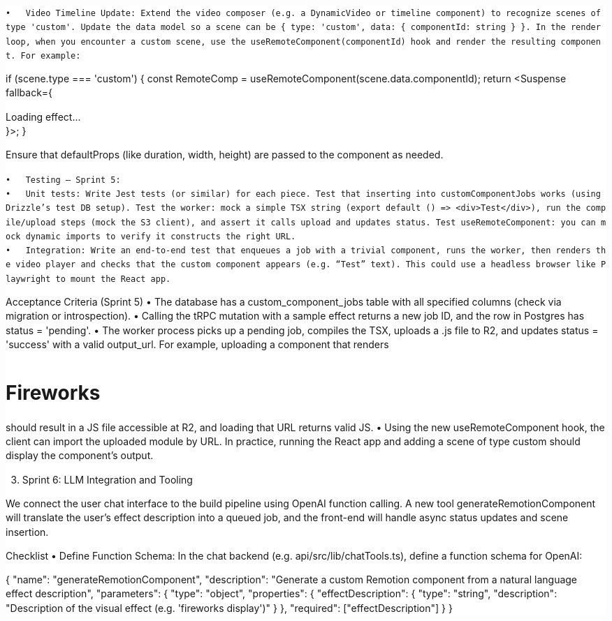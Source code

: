 	•	Video Timeline Update: Extend the video composer (e.g. a DynamicVideo or timeline component) to recognize scenes of type 'custom'. Update the data model so a scene can be { type: 'custom', data: { componentId: string } }. In the render loop, when you encounter a custom scene, use the useRemoteComponent(componentId) hook and render the resulting component. For example:

if (scene.type === 'custom') {
  const RemoteComp = useRemoteComponent(scene.data.componentId);
  return <Suspense fallback={<div>Loading effect...</div>}><RemoteComp /></Suspense>;
}

Ensure that defaultProps (like duration, width, height) are passed to the component as needed.

	•	Testing – Sprint 5:
	•	Unit tests: Write Jest tests (or similar) for each piece. Test that inserting into customComponentJobs works (using Drizzle’s test DB setup). Test the worker: mock a simple TSX string (export default () => <div>Test</div>), run the compile/upload steps (mock the S3 client), and assert it calls upload and updates status. Test useRemoteComponent: you can mock dynamic imports to verify it constructs the right URL.
	•	Integration: Write an end-to-end test that enqueues a job with a trivial component, runs the worker, then renders the video player and checks that the custom component appears (e.g. “Test” text). This could use a headless browser like Playwright to mount the React app.

Acceptance Criteria (Sprint 5)
	•	The database has a custom_component_jobs table with all specified columns (check via migration or introspection).
	•	Calling the tRPC mutation with a sample effect returns a new job ID, and the row in Postgres has status = 'pending'.
	•	The worker process picks up a pending job, compiles the TSX, uploads a .js file to R2, and updates status = 'success' with a valid output_url. For example, uploading a component that renders <h1>Fireworks</h1> should result in a JS file accessible at R2, and loading that URL returns valid JS.
	•	Using the new useRemoteComponent hook, the client can import the uploaded module by URL. In practice, running the React app and adding a scene of type custom should display the component’s output.

3. Sprint 6: LLM Integration and Tooling

We connect the user chat interface to the build pipeline using OpenAI function calling. A new tool generateRemotionComponent will translate the user’s effect description into a queued job, and the front-end will handle async status updates and scene insertion.

Checklist
	•	Define Function Schema: In the chat backend (e.g. api/src/lib/chatTools.ts), define a function schema for OpenAI:

{
  "name": "generateRemotionComponent",
  "description": "Generate a custom Remotion component from a natural language effect description",
  "parameters": {
    "type": "object",
    "properties": {
      "effectDescription": {
        "type": "string",
        "description": "Description of the visual effect (e.g. 'fireworks display')"
      }
    },
    "required": ["effectDescription"]
  }
}
